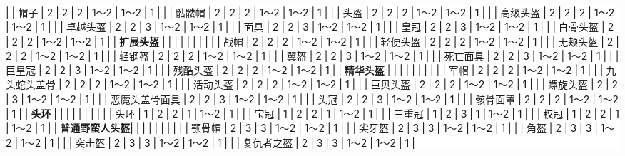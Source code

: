 |                  | 帽子             |        2         |         2         |         2         |       1～2       |        1～2       |             1              |
|                  | 骷髅帽           |        2         |         2         |         2         |       1～2       |        1～2       |             1              |
|                  | 头盔             |        2         |         2         |         2         |       1～2       |        1～2       |             1              |
|                  | 高级头盔         |        2         |         2         |         2         |       1～2       |        1～2       |             1              |
|                  | 卓越头盔         |        2         |         2         |         3         |       1～2       |        1～2       |             1              |
|                  | 面具             |        2         |         2         |         3         |       1～2       |        1～2       |             1              |
|                  | 皇冠             |        2         |         2         |         3         |       1～2       |        1～2       |             1              |
|                  | 白骨头盔         |        2         |         2         |         2         |       1～2       |        1～2       |             1              |
| **扩展头盔**     |                  |                  |                   |                   |                  |                   |                            |
|                  | 战帽             |        2         |         2         |         2         |       1～2       |        1～2       |             1              |
|                  | 轻便头盔         |        2         |         2         |         2         |       1～2       |        1～2       |             1              |
|                  | 无颊头盔         |        2         |         2         |         2         |       1～2       |        1～2       |             1              |
|                  | 轻钢盔           |        2         |         2         |         2         |       1～2       |        1～2       |             1              |
|                  | 翼盔             |        2         |         2         |         3         |       1～2       |        1～2       |             1              |
|                  | 死亡面具         |        2         |         2         |         3         |       1～2       |        1～2       |             1              |
|                  | 巨皇冠           |        2         |         2         |         3         |       1～2       |        1～2       |             1              |
|                  | 残酷头盔         |        2         |         2         |         2         |       1～2       |        1～2       |             1              |
| **精华头盔**     |                  |                  |                   |                   |                  |                   |                            |
|                  | 军帽             |        2         |         2         |         2         |       1～2       |        1～2       |             1              |
|                  | 九头蛇头盖骨     |        2         |         2         |         2         |       1～2       |        1～2       |             1              |
|                  | 活动头盔         |        2         |         2         |         2         |       1～2       |        1～2       |             1              |
|                  | 巨贝头盔         |        2         |         2         |         2         |       1～2       |        1～2       |             1              |
|                  | 螺旋头盔         |        2         |         2         |         3         |       1～2       |        1～2       |             1              |
|                  | 恶魔头盖骨面具   |        2         |         2         |         3         |       1～2       |        1～2       |             1              |
|                  | 头冠             |        2         |         2         |         3         |       1～2       |        1～2       |             1              |
|                  | 骸骨面罩         |        2         |         2         |         2         |       1～2       |        1～2       |             1              |
| **头环**         |                  |                  |                   |                   |                  |                   |                            |
|                  | 头环             |        1         |         2         |         2         |        1         |        1～2       |             1              |
|                  | 宝冠             |        1         |         2         |         2         |        1         |        1～2       |             1              |
|                  | 三重冠           |        1         |         2         |         3         |        1         |        1～2       |             1              |
|                  | 权冠             |        1         |         2         |         2         |        1         |        1～2       |             1              |
| **普通野蛮人头盔**|                  |                  |                   |                   |                  |                   |                            |
|                  | 颚骨帽           |        2         |         3         |         3         |       1～2       |        1～2       |             1              |
|                  | 尖牙盔           |        2         |         3         |         3         |       1～2       |        1～2       |             1              |
|                  | 角盔             |        2         |         3         |         3         |       1～2       |        1～2       |             1              |
|                  | 突击盔           |        2         |         3         |         3         |       1～2       |        1～2       |             1              |
|                  | 复仇者之盔       |        2         |         3         |         3         |       1～2       |        1～2       |             1              |
